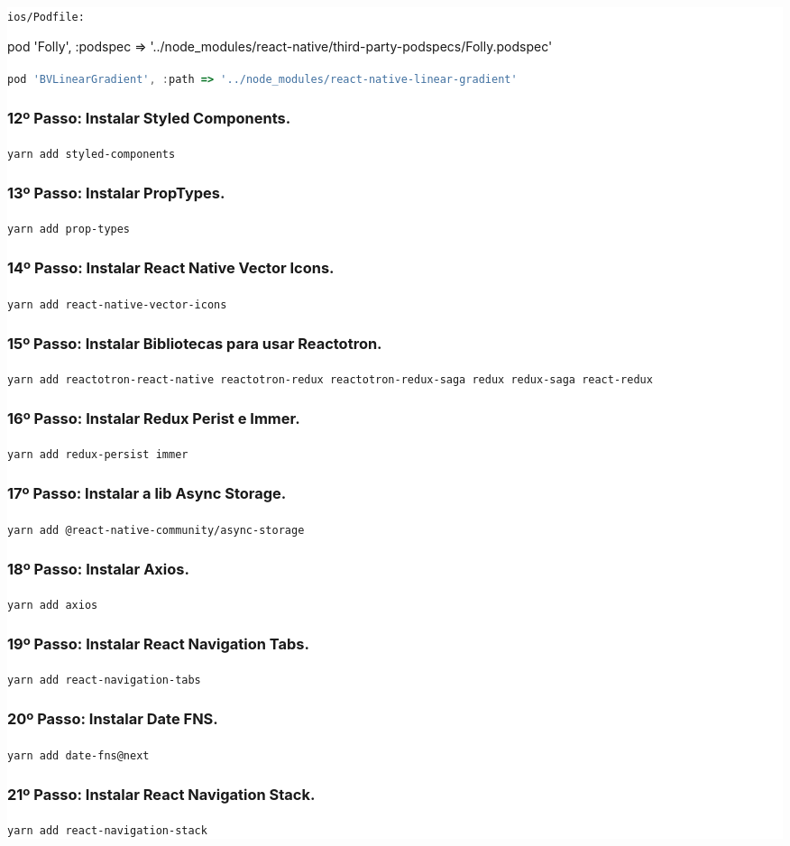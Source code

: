 `ios/Podfile:`

pod 'Folly', :podspec => '../node_modules/react-native/third-party-podspecs/Folly.podspec'
```js
pod 'BVLinearGradient', :path => '../node_modules/react-native-linear-gradient'
```

### 12º Passo: Instalar Styled Components.

```
yarn add styled-components
```

### 13º Passo: Instalar PropTypes.

```
yarn add prop-types
```

### 14º Passo: Instalar React Native Vector Icons.

```
yarn add react-native-vector-icons
```

### 15º Passo: Instalar Bibliotecas para usar Reactotron.

```
yarn add reactotron-react-native reactotron-redux reactotron-redux-saga redux redux-saga react-redux
```

### 16º Passo: Instalar Redux Perist e Immer.

```
yarn add redux-persist immer
```

### 17º Passo: Instalar a lib Async Storage.

```
yarn add @react-native-community/async-storage
```

### 18º Passo: Instalar Axios.

```
yarn add axios
```

### 19º Passo: Instalar React Navigation Tabs.

```
yarn add react-navigation-tabs
```

### 20º Passo: Instalar Date FNS.

```
yarn add date-fns@next
```

### 21º Passo: Instalar React Navigation Stack.

```
yarn add react-navigation-stack
```
